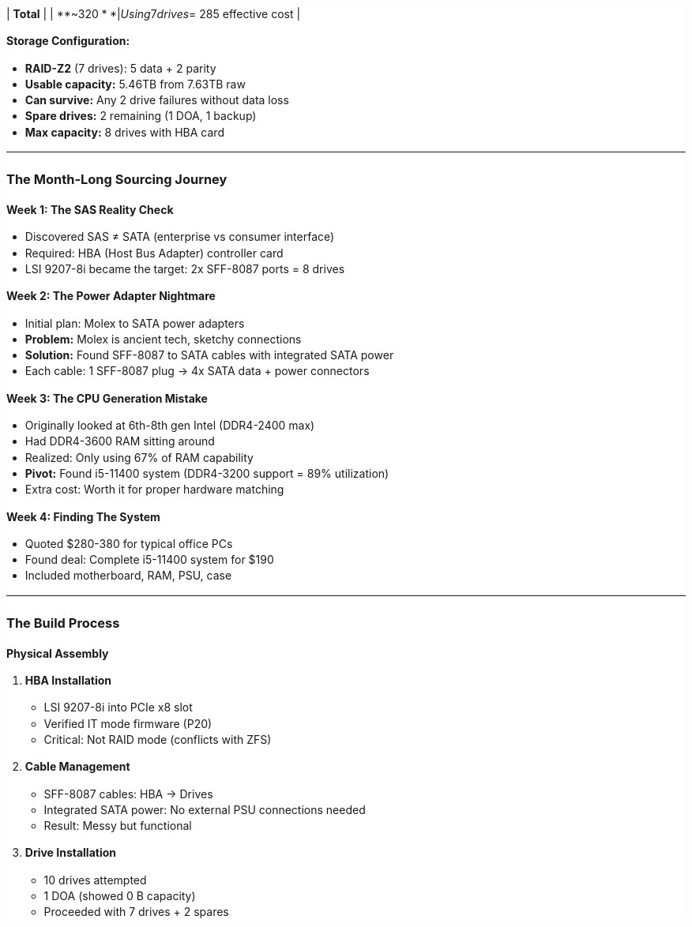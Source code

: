 | **Total** | | **~$320** | Using 7 drives = ~$285 effective cost |

**Storage Configuration:**
- **RAID-Z2** (7 drives): 5 data + 2 parity
- **Usable capacity:** 5.46TB from 7.63TB raw
- **Can survive:** Any 2 drive failures without data loss
- **Spare drives:** 2 remaining (1 DOA, 1 backup)
- **Max capacity:** 8 drives with HBA card

---

### The Month-Long Sourcing Journey

**Week 1: The SAS Reality Check**
- Discovered SAS ≠ SATA (enterprise vs consumer interface)
- Required: HBA (Host Bus Adapter) controller card
- LSI 9207-8i became the target: 2x SFF-8087 ports = 8 drives

**Week 2: The Power Adapter Nightmare**
- Initial plan: Molex to SATA power adapters
- **Problem:** Molex is ancient tech, sketchy connections
- **Solution:** Found SFF-8087 to SATA cables with integrated SATA power
- Each cable: 1 SFF-8087 plug → 4x SATA data + power connectors

**Week 3: The CPU Generation Mistake**
- Originally looked at 6th-8th gen Intel (DDR4-2400 max)
- Had DDR4-3600 RAM sitting around
- Realized: Only using 67% of RAM capability
- **Pivot:** Found i5-11400 system (DDR4-3200 support = 89% utilization)
- Extra cost: Worth it for proper hardware matching

**Week 4: Finding The System**
- Quoted $280-380 for typical office PCs
- Found deal: Complete i5-11400 system for $190
- Included motherboard, RAM, PSU, case

---

### The Build Process

**Physical Assembly**

1. **HBA Installation**
   - LSI 9207-8i into PCIe x8 slot
   - Verified IT mode firmware (P20)
   - Critical: Not RAID mode (conflicts with ZFS)

2. **Cable Management**
   - SFF-8087 cables: HBA → Drives
   - Integrated SATA power: No external PSU connections needed
   - Result: Messy but functional

3. **Drive Installation**
   - 10 drives attempted
   - 1 DOA (showed 0 B capacity)
   - Proceeded with 7 drives + 2 spares
